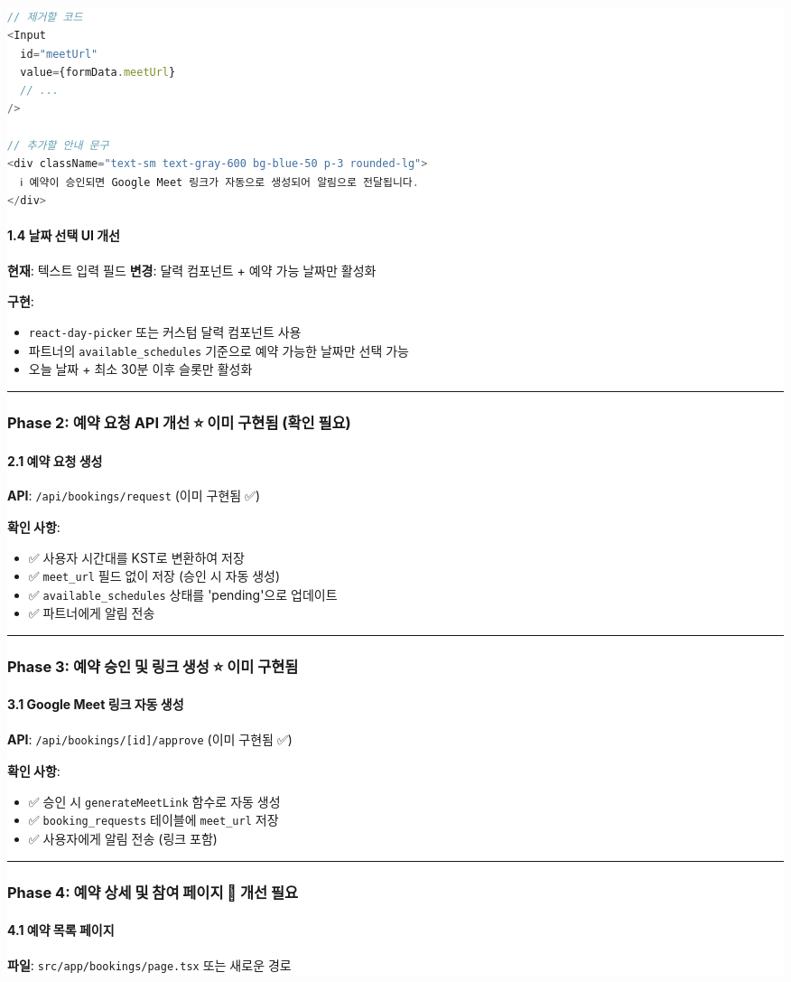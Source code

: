 ```typescript
// 제거할 코드
<Input 
  id="meetUrl"
  value={formData.meetUrl}
  // ...
/>

// 추가할 안내 문구
<div className="text-sm text-gray-600 bg-blue-50 p-3 rounded-lg">
  ℹ️ 예약이 승인되면 Google Meet 링크가 자동으로 생성되어 알림으로 전달됩니다.
</div>
```

#### 1.4 날짜 선택 UI 개선
**현재**: 텍스트 입력 필드
**변경**: 달력 컴포넌트 + 예약 가능 날짜만 활성화

**구현**:
- `react-day-picker` 또는 커스텀 달력 컴포넌트 사용
- 파트너의 `available_schedules` 기준으로 예약 가능한 날짜만 선택 가능
- 오늘 날짜 + 최소 30분 이후 슬롯만 활성화

---

### **Phase 2: 예약 요청 API 개선** ⭐ 이미 구현됨 (확인 필요)

#### 2.1 예약 요청 생성
**API**: `/api/bookings/request` (이미 구현됨 ✅)

**확인 사항**:
- ✅ 사용자 시간대를 KST로 변환하여 저장
- ✅ `meet_url` 필드 없이 저장 (승인 시 자동 생성)
- ✅ `available_schedules` 상태를 'pending'으로 업데이트
- ✅ 파트너에게 알림 전송

---

### **Phase 3: 예약 승인 및 링크 생성** ⭐ 이미 구현됨

#### 3.1 Google Meet 링크 자동 생성
**API**: `/api/bookings/[id]/approve` (이미 구현됨 ✅)

**확인 사항**:
- ✅ 승인 시 `generateMeetLink` 함수로 자동 생성
- ✅ `booking_requests` 테이블에 `meet_url` 저장
- ✅ 사용자에게 알림 전송 (링크 포함)

---

### **Phase 4: 예약 상세 및 참여 페이지** 🔄 개선 필요

#### 4.1 예약 목록 페이지
**파일**: `src/app/bookings/page.tsx` 또는 새로운 경로
